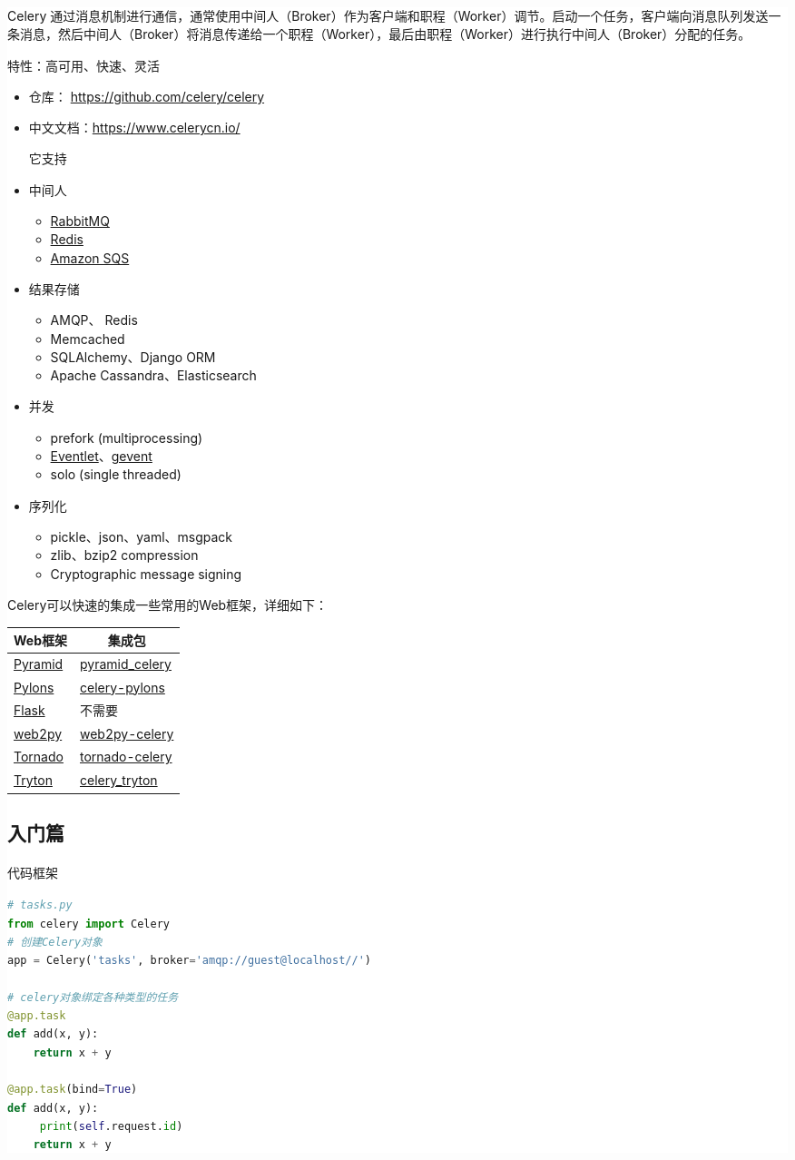 Celery 通过消息机制进行通信，通常使用中间人（Broker）作为客户端和职程（Worker）调节。启动一个任务，客户端向消息队列发送一条消息，然后中间人（Broker）将消息传递给一个职程（Worker），最后由职程（Worker）进行执行中间人（Broker）分配的任务。

特性：高可用、快速、灵活

* 仓库： https://github.com/celery/celery

* 中文文档：https://www.celerycn.io/
  
  它支持
- 中间人
  
  - [RabbitMQ]()
  - [Redis]()
  - [Amazon SQS]()

- 结果存储
  
  - AMQP、 Redis
  - Memcached
  - SQLAlchemy、Django ORM
  - Apache Cassandra、Elasticsearch

- 并发
  
  - prefork (multiprocessing)
  - [Eventlet](http://eventlet.net/)、[gevent](http://www.gevent.org/)
  - solo (single threaded)

- 序列化
  
  - pickle、json、yaml、msgpack
  - zlib、bzip2 compression
  - Cryptographic message signing

Celery可以快速的集成一些常用的Web框架，详细如下：

| Web框架                                                                | 集成包                                                            |
| -------------------------------------------------------------------- | -------------------------------------------------------------- |
| [Pyramid](http://docs.pylonsproject.org/en/latest/docs/pyramid.html) | [pyramid_celery](https://pypi.org/project/pyramid_celery/)     |
| [Pylons](http://pylonshq.com/)                                       | [celery-pylons](https://pypi.python.org/pypi/celery-pylons/)   |
| [Flask](http://flask.pocoo.org/)                                     | 不需要                                                            |
| [web2py](http://web2py.com/)                                         | [web2py-celery](https://pypi.python.org/pypi/web2py-celery/)   |
| [Tornado](http://www.tornadoweb.org/)                                | [tornado-celery](https://pypi.python.org/pypi/tornado-celery/) |
| [Tryton](http://www.tryton.org/)                                     | [celery_tryton](https://pypi.python.org/pypi/celery_tryton/)   |

## 入门篇

代码框架

```python
# tasks.py
from celery import Celery
# 创建Celery对象
app = Celery('tasks', broker='amqp://guest@localhost//')

# celery对象绑定各种类型的任务
@app.task
def add(x, y):
    return x + y

@app.task(bind=True)
def add(x, y):
     print(self.request.id)
    return x + y
```
